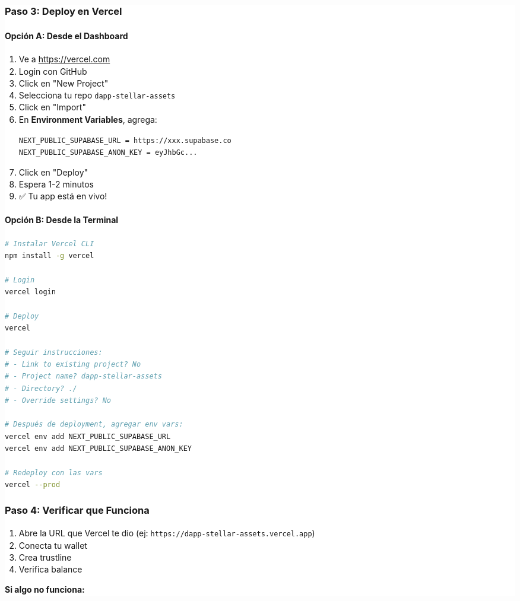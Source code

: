 ### Paso 3: Deploy en Vercel

#### Opción A: Desde el Dashboard

1. Ve a https://vercel.com
2. Login con GitHub
3. Click en "New Project"
4. Selecciona tu repo `dapp-stellar-assets`
5. Click en "Import"
6. En **Environment Variables**, agrega:
   ```
   NEXT_PUBLIC_SUPABASE_URL = https://xxx.supabase.co
   NEXT_PUBLIC_SUPABASE_ANON_KEY = eyJhbGc...
   ```
7. Click en "Deploy"
8. Espera 1-2 minutos
9. ✅ Tu app está en vivo!

#### Opción B: Desde la Terminal

```bash
# Instalar Vercel CLI
npm install -g vercel

# Login
vercel login

# Deploy
vercel

# Seguir instrucciones:
# - Link to existing project? No
# - Project name? dapp-stellar-assets
# - Directory? ./
# - Override settings? No

# Después de deployment, agregar env vars:
vercel env add NEXT_PUBLIC_SUPABASE_URL
vercel env add NEXT_PUBLIC_SUPABASE_ANON_KEY

# Redeploy con las vars
vercel --prod
```

### Paso 4: Verificar que Funciona

1. Abre la URL que Vercel te dio (ej: `https://dapp-stellar-assets.vercel.app`)
2. Conecta tu wallet
3. Crea trustline
4. Verifica balance

**Si algo no funciona:**
